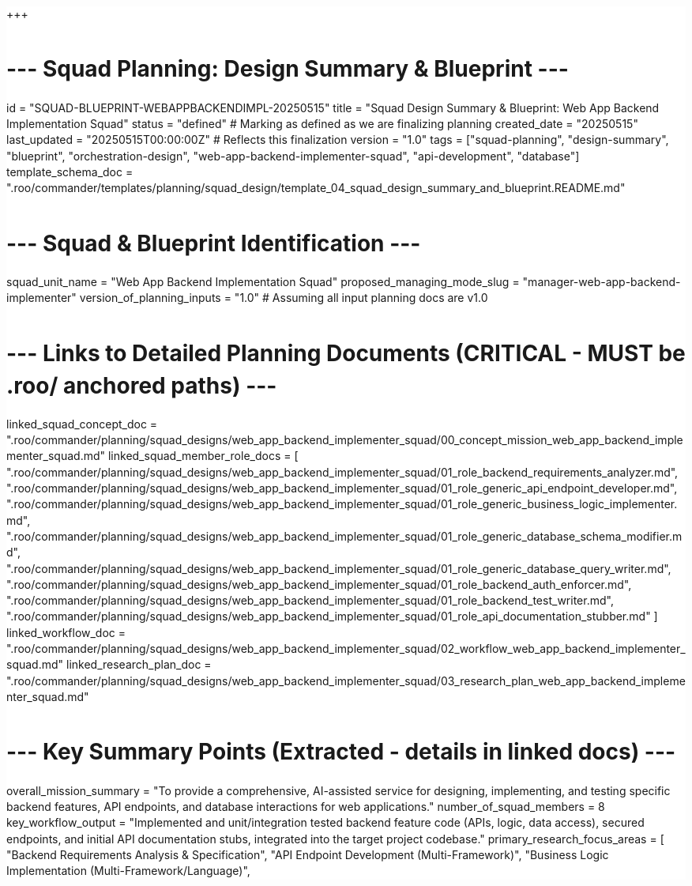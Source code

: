 +++
# --- Squad Planning: Design Summary & Blueprint ---
id = "SQUAD-BLUEPRINT-WEBAPPBACKENDIMPL-20250515"
title = "Squad Design Summary & Blueprint: Web App Backend Implementation Squad"
status = "defined" # Marking as defined as we are finalizing planning
created_date = "20250515"
last_updated = "20250515T00:00:00Z" # Reflects this finalization
version = "1.0"
tags = ["squad-planning", "design-summary", "blueprint", "orchestration-design", "web-app-backend-implementer-squad", "api-development", "database"]
template_schema_doc = ".roo/commander/templates/planning/squad_design/template_04_squad_design_summary_and_blueprint.README.md"

# --- Squad & Blueprint Identification ---
squad_unit_name = "Web App Backend Implementation Squad"
proposed_managing_mode_slug = "manager-web-app-backend-implementer"
version_of_planning_inputs = "1.0" # Assuming all input planning docs are v1.0

# --- Links to Detailed Planning Documents (CRITICAL - MUST be .roo/ anchored paths) ---
linked_squad_concept_doc = ".roo/commander/planning/squad_designs/web_app_backend_implementer_squad/00_concept_mission_web_app_backend_implementer_squad.md"
linked_squad_member_role_docs = [
    ".roo/commander/planning/squad_designs/web_app_backend_implementer_squad/01_role_backend_requirements_analyzer.md",
    ".roo/commander/planning/squad_designs/web_app_backend_implementer_squad/01_role_generic_api_endpoint_developer.md",
    ".roo/commander/planning/squad_designs/web_app_backend_implementer_squad/01_role_generic_business_logic_implementer.md",
    ".roo/commander/planning/squad_designs/web_app_backend_implementer_squad/01_role_generic_database_schema_modifier.md",
    ".roo/commander/planning/squad_designs/web_app_backend_implementer_squad/01_role_generic_database_query_writer.md",
    ".roo/commander/planning/squad_designs/web_app_backend_implementer_squad/01_role_backend_auth_enforcer.md",
    ".roo/commander/planning/squad_designs/web_app_backend_implementer_squad/01_role_backend_test_writer.md",
    ".roo/commander/planning/squad_designs/web_app_backend_implementer_squad/01_role_api_documentation_stubber.md"
]
linked_workflow_doc = ".roo/commander/planning/squad_designs/web_app_backend_implementer_squad/02_workflow_web_app_backend_implementer_squad.md"
linked_research_plan_doc = ".roo/commander/planning/squad_designs/web_app_backend_implementer_squad/03_research_plan_web_app_backend_implementer_squad.md"

# --- Key Summary Points (Extracted - details in linked docs) ---
overall_mission_summary = "To provide a comprehensive, AI-assisted service for designing, implementing, and testing specific backend features, API endpoints, and database interactions for web applications."
number_of_squad_members = 8
key_workflow_output = "Implemented and unit/integration tested backend feature code (APIs, logic, data access), secured endpoints, and initial API documentation stubs, integrated into the target project codebase."
primary_research_focus_areas = [
    "Backend Requirements Analysis & Specification",
    "API Endpoint Development (Multi-Framework)",
    "Business Logic Implementation (Multi-Framework/Language)",